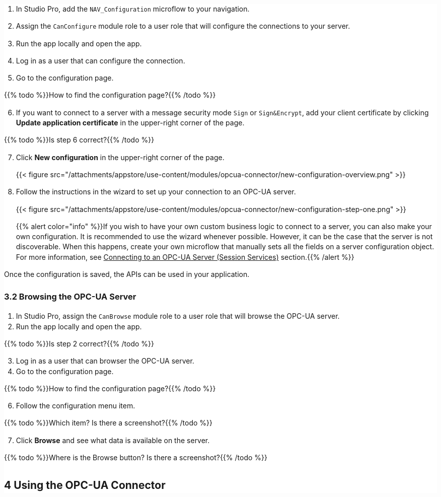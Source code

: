 1. In Studio Pro, add the `NAV_Configuration` microflow to your navigation.

2. Assign the `CanConfigure` module role to a user role that will configure the connections to your server.

3. Run the app locally and open the app.

4. Log in as a user that can configure the connection.

5. Go to the configuration page.

{{% todo %}}How to find the configuration page?{{% /todo %}}

6. If you want to connect to a server with a message security mode `Sign` or `Sign&Encrypt`, add your client certificate by clicking **Update application certificate** in the upper-right corner of the page.

{{% todo %}}Is step 6 correct?{{% /todo %}}

7. Click **New configuration** in the upper-right corner of the page.

    {{< figure src="/attachments/appstore/use-content/modules/opcua-connector/new-configuration-overview.png" >}}

8. Follow the instructions in the wizard to set up your connection to an OPC-UA server.

    {{< figure src="/attachments/appstore/use-content/modules/opcua-connector/new-configuration-step-one.png"  >}}

    {{% alert color="info" %}}If you wish to have your own custom business logic to connect to a server, you can also make your own configuration. It is recommended to use the wizard whenever possible. However, it can be the case that the server is not discoverable. When this happens, create your own microflow that manually sets all the fields on a server configuration object. For more information, see [Connecting to an OPC-UA Server (Session Services)](#connect-to-a-server) section.{{% /alert %}}

Once the configuration is saved, the APIs can be used in your application.

### 3.2 Browsing the OPC-UA Server

1. In Studio Pro, assign the `CanBrowse` module role to a user role that will browse the OPC-UA server.
2. Run the app locally and open the app.

{{% todo %}}Is step 2 correct?{{% /todo %}}

3. Log in as a user that can browser the OPC-UA server.
4. Go to the configuration page.

{{% todo %}}How to find the configuration page?{{% /todo %}}

6. Follow the configuration menu item.

{{% todo %}}Which item? Is there a screenshot?{{% /todo %}}

7. Click **Browse** and see what data is available on the server.

{{% todo %}}Where is the Browse button? Is there a screenshot?{{% /todo %}}

## 4 Using the OPC-UA Connector

